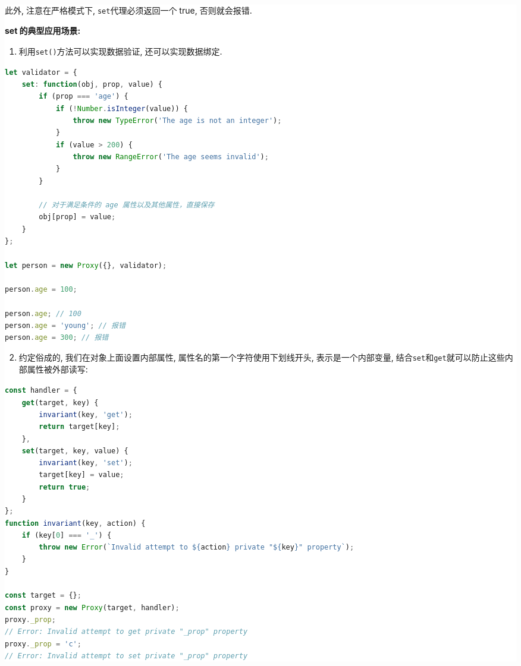 此外, 注意在严格模式下, `set`代理必须返回一个 true, 否则就会报错.

**set 的典型应用场景:**

1. 利用`set()`方法可以实现数据验证, 还可以实现数据绑定.

```js
let validator = {
    set: function(obj, prop, value) {
        if (prop === 'age') {
            if (!Number.isInteger(value)) {
                throw new TypeError('The age is not an integer');
            }
            if (value > 200) {
                throw new RangeError('The age seems invalid');
            }
        }

        // 对于满足条件的 age 属性以及其他属性，直接保存
        obj[prop] = value;
    }
};

let person = new Proxy({}, validator);

person.age = 100;

person.age; // 100
person.age = 'young'; // 报错
person.age = 300; // 报错
```

2. 约定俗成的, 我们在对象上面设置内部属性, 属性名的第一个字符使用下划线开头, 表示是一个内部变量, 结合`set`和`get`就可以防止这些内部属性被外部读写:

```js
const handler = {
    get(target, key) {
        invariant(key, 'get');
        return target[key];
    },
    set(target, key, value) {
        invariant(key, 'set');
        target[key] = value;
        return true;
    }
};
function invariant(key, action) {
    if (key[0] === '_') {
        throw new Error(`Invalid attempt to ${action} private "${key}" property`);
    }
}

const target = {};
const proxy = new Proxy(target, handler);
proxy._prop;
// Error: Invalid attempt to get private "_prop" property
proxy._prop = 'c';
// Error: Invalid attempt to set private "_prop" property
```
